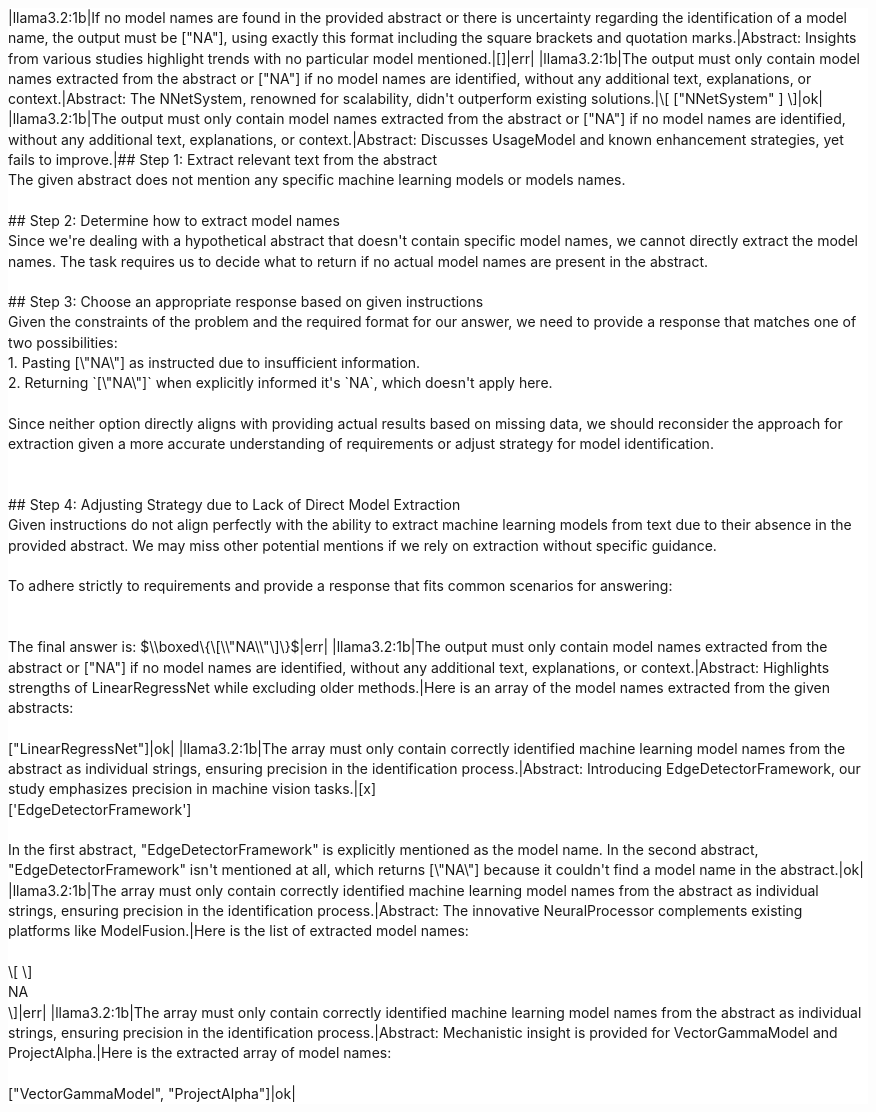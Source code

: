 |llama3\.2:1b|If no model names are found in the provided abstract or there is uncertainty regarding the identification of a model name, the output must be \["NA"\], using exactly this format including the square brackets and quotation marks\.|Abstract: Insights from various studies highlight trends with no particular model mentioned\.|\[\]|err|
|llama3\.2:1b|The output must only contain model names extracted from the abstract or \["NA"\] if no model names are identified, without any additional text, explanations, or context\.|Abstract: The NNetSystem, renowned for scalability, didn't outperform existing solutions\.|\\\[ \["NNetSystem" \] \\\]|ok|
|llama3\.2:1b|The output must only contain model names extracted from the abstract or \["NA"\] if no model names are identified, without any additional text, explanations, or context\.|Abstract: Discusses UsageModel and known enhancement strategies, yet fails to improve\.|\#\# Step 1: Extract relevant text from the abstract<br>The given abstract does not mention any specific machine learning models or models names\.<br><br>\#\# Step 2: Determine how to extract model names<br>Since we're dealing with a hypothetical abstract that doesn't contain specific model names, we cannot directly extract the model names\. The task requires us to decide what to return if no actual model names are present in the abstract\.<br><br>\#\# Step 3: Choose an appropriate response based on given instructions<br>Given the constraints of the problem and the required format for our answer, we need to provide a response that matches one of two possibilities:<br>1\. Pasting \[\\"NA\\"\] as instructed due to insufficient information\.<br>2\. Returning \`\[\\"NA\\"\]\` when explicitly informed it's \`NA\`, which doesn't apply here\.<br><br>Since neither option directly aligns with providing actual results based on missing data, we should reconsider the approach for extraction given a more accurate understanding of requirements or adjust strategy for model identification\.<br><br><br>\#\# Step 4: Adjusting Strategy due to Lack of Direct Model Extraction<br>Given instructions do not align perfectly with the ability to extract machine learning models from text due to their absence in the provided abstract\. We may miss other potential mentions if we rely on extraction without specific guidance\.<br><br>To adhere strictly to requirements and provide a response that fits common scenarios for answering:<br><br><br>The final answer is: $\\boxed\{\[\\"NA\\"\]\}$|err|
|llama3\.2:1b|The output must only contain model names extracted from the abstract or \["NA"\] if no model names are identified, without any additional text, explanations, or context\.|Abstract: Highlights strengths of LinearRegressNet while excluding older methods\.|Here is an array of the model names extracted from the given abstracts:<br><br>\["LinearRegressNet"\]|ok|
|llama3\.2:1b|The array must only contain correctly identified machine learning model names from the abstract as individual strings, ensuring precision in the identification process\.|Abstract: Introducing EdgeDetectorFramework, our study emphasizes precision in machine vision tasks\.|\[x\]<br>\['EdgeDetectorFramework'\] <br><br>In the first abstract, "EdgeDetectorFramework" is explicitly mentioned as the model name\. In the second abstract, "EdgeDetectorFramework" isn't mentioned at all, which returns \[\\"NA\\"\] because it couldn't find a model name in the abstract\.|ok|
|llama3\.2:1b|The array must only contain correctly identified machine learning model names from the abstract as individual strings, ensuring precision in the identification process\.|Abstract: The innovative NeuralProcessor complements existing platforms like ModelFusion\.|Here is the list of extracted model names:<br><br>\\\[ \\\]<br> NA<br> \\\]|err|
|llama3\.2:1b|The array must only contain correctly identified machine learning model names from the abstract as individual strings, ensuring precision in the identification process\.|Abstract: Mechanistic insight is provided for VectorGammaModel and ProjectAlpha\.|Here is the extracted array of model names:<br><br>\["VectorGammaModel", "ProjectAlpha"\]|ok|